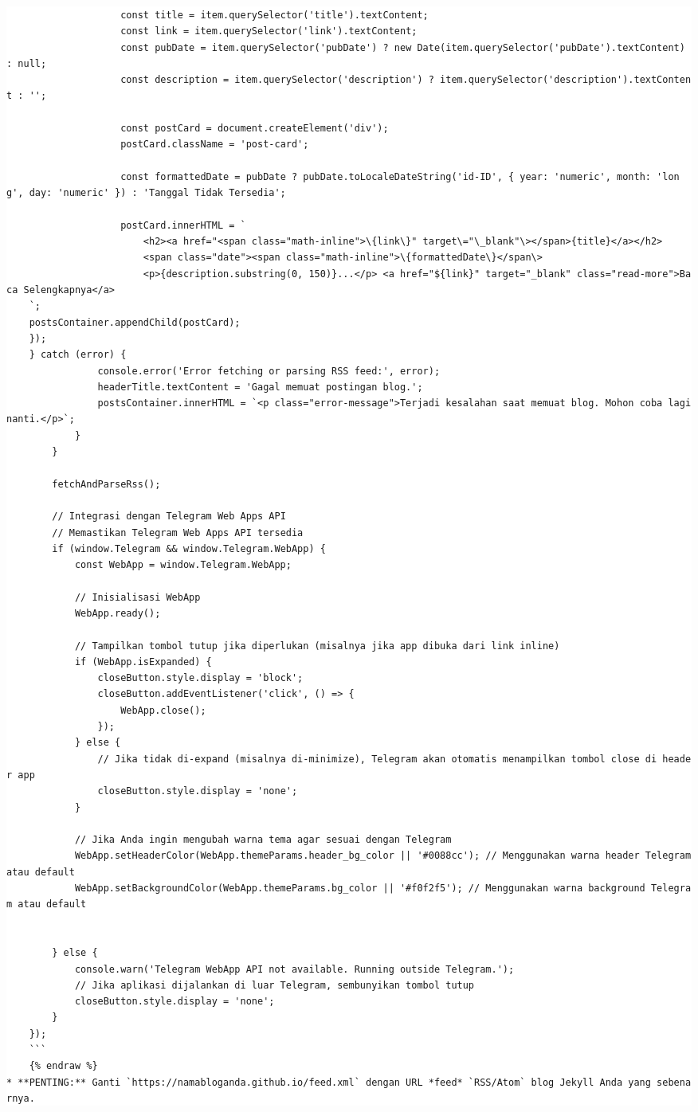                         const title = item.querySelector('title').textContent;
                        const link = item.querySelector('link').textContent;
                        const pubDate = item.querySelector('pubDate') ? new Date(item.querySelector('pubDate').textContent) : null;
                        const description = item.querySelector('description') ? item.querySelector('description').textContent : '';

                        const postCard = document.createElement('div');
                        postCard.className = 'post-card';

                        const formattedDate = pubDate ? pubDate.toLocaleDateString('id-ID', { year: 'numeric', month: 'long', day: 'numeric' }) : 'Tanggal Tidak Tersedia';

                        postCard.innerHTML = `
                            <h2><a href="<span class="math-inline">\{link\}" target\="\_blank"\></span>{title}</a></h2>
                            <span class="date"><span class="math-inline">\{formattedDate\}</span\>
                            <p>{description.substring(0, 150)}...</p> <a href="${link}" target="_blank" class="read-more">Baca Selengkapnya</a>
        `;
        postsContainer.appendChild(postCard);
        });
        } catch (error) {
                    console.error('Error fetching or parsing RSS feed:', error);
                    headerTitle.textContent = 'Gagal memuat postingan blog.';
                    postsContainer.innerHTML = `<p class="error-message">Terjadi kesalahan saat memuat blog. Mohon coba lagi nanti.</p>`;
                }
            }

            fetchAndParseRss();

            // Integrasi dengan Telegram Web Apps API
            // Memastikan Telegram Web Apps API tersedia
            if (window.Telegram && window.Telegram.WebApp) {
                const WebApp = window.Telegram.WebApp;

                // Inisialisasi WebApp
                WebApp.ready();

                // Tampilkan tombol tutup jika diperlukan (misalnya jika app dibuka dari link inline)
                if (WebApp.isExpanded) {
                    closeButton.style.display = 'block';
                    closeButton.addEventListener('click', () => {
                        WebApp.close();
                    });
                } else {
                    // Jika tidak di-expand (misalnya di-minimize), Telegram akan otomatis menampilkan tombol close di header app
                    closeButton.style.display = 'none';
                }

                // Jika Anda ingin mengubah warna tema agar sesuai dengan Telegram
                WebApp.setHeaderColor(WebApp.themeParams.header_bg_color || '#0088cc'); // Menggunakan warna header Telegram atau default
                WebApp.setBackgroundColor(WebApp.themeParams.bg_color || '#f0f2f5'); // Menggunakan warna background Telegram atau default


            } else {
                console.warn('Telegram WebApp API not available. Running outside Telegram.');
                // Jika aplikasi dijalankan di luar Telegram, sembunyikan tombol tutup
                closeButton.style.display = 'none';
            }
        });
        ```
        {% endraw %}
    * **PENTING:** Ganti `https://namabloganda.github.io/feed.xml` dengan URL *feed* `RSS/Atom` blog Jekyll Anda yang sebenarnya.